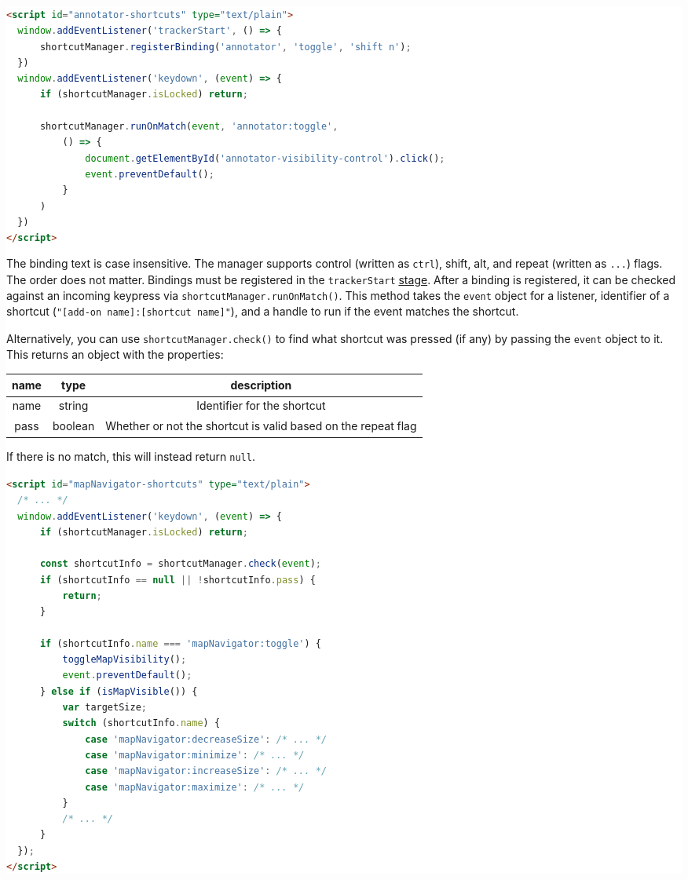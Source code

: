 ```html
<script id="annotator-shortcuts" type="text/plain">
  window.addEventListener('trackerStart', () => {
      shortcutManager.registerBinding('annotator', 'toggle', 'shift n');
  })
  window.addEventListener('keydown', (event) => {
      if (shortcutManager.isLocked) return;

      shortcutManager.runOnMatch(event, 'annotator:toggle',
          () => {
              document.getElementById('annotator-visibility-control').click();
              event.preventDefault();
          }
      )
  })
</script>
```

The binding text is case insensitive. The manager supports control (written as `ctrl`), shift, alt, and repeat (written as `...`) flags. The order does not matter. Bindings must be registered in the `trackerStart` [stage](#event-stages). After a binding is registered, it can be checked against an incoming keypress via `shortcutManager.runOnMatch()`. This method takes the `event` object for a listener, identifier of a shortcut (`"[add-on name]:[shortcut name]"`), and a handle to run if the event matches the shortcut.

Alternatively, you can use `shortcutManager.check()` to find what shortcut was pressed (if any) by passing the `event` object to it. This returns an object with the properties:

| name |  type   |                          description                          |
| :--: | :-----: | :-----------------------------------------------------------: |
| name | string  |                  Identifier for the shortcut                  |
| pass | boolean | Whether or not the shortcut is valid based on the repeat flag |

If there is no match, this will instead return `null`.

```html
<script id="mapNavigator-shortcuts" type="text/plain">
  /* ... */
  window.addEventListener('keydown', (event) => {
      if (shortcutManager.isLocked) return;

      const shortcutInfo = shortcutManager.check(event);
      if (shortcutInfo == null || !shortcutInfo.pass) {
          return;
      }

      if (shortcutInfo.name === 'mapNavigator:toggle') {
          toggleMapVisibility();
          event.preventDefault();
      } else if (isMapVisible()) {
          var targetSize;
          switch (shortcutInfo.name) {
              case 'mapNavigator:decreaseSize': /* ... */
              case 'mapNavigator:minimize': /* ... */
              case 'mapNavigator:increaseSize': /* ... */
              case 'mapNavigator:maximize': /* ... */
          }
          /* ... */
      }
  });
</script>
```

